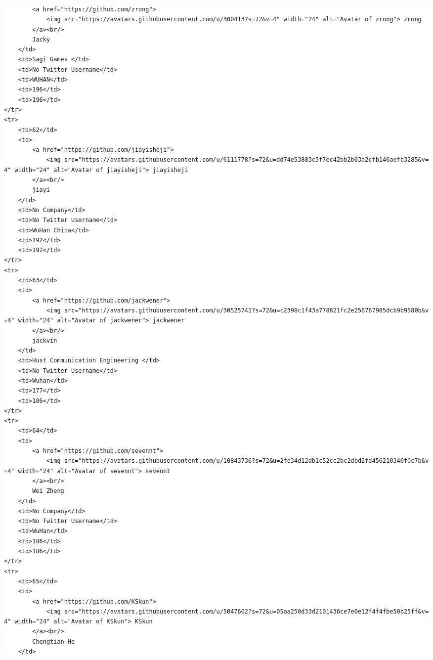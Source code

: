 			<a href="https://github.com/zrong">
				<img src="https://avatars.githubusercontent.com/u/300413?s=72&v=4" width="24" alt="Avatar of zrong"> zrong
			</a><br/>
			Jacky
		</td>
		<td>Sagi Games </td>
		<td>No Twitter Username</td>
		<td>WUHAN</td>
		<td>196</td>
		<td>196</td>
	</tr>
	<tr>
		<td>62</td>
		<td>
			<a href="https://github.com/jiayisheji">
				<img src="https://avatars.githubusercontent.com/u/6111778?s=72&u=dd74e53883c5f7ec42bb2b03a2cfb146aefb3285&v=4" width="24" alt="Avatar of jiayisheji"> jiayisheji
			</a><br/>
			jiayi
		</td>
		<td>No Company</td>
		<td>No Twitter Username</td>
		<td>WuHan China</td>
		<td>192</td>
		<td>192</td>
	</tr>
	<tr>
		<td>63</td>
		<td>
			<a href="https://github.com/jackwener">
				<img src="https://avatars.githubusercontent.com/u/30525741?s=72&u=c2398c1f43a778821fc2e256767985dcb9b9580b&v=4" width="24" alt="Avatar of jackwener"> jackwener
			</a><br/>
			jackvin
		</td>
		<td>Hust Communication Engineering </td>
		<td>No Twitter Username</td>
		<td>Wuhan</td>
		<td>177</td>
		<td>186</td>
	</tr>
	<tr>
		<td>64</td>
		<td>
			<a href="https://github.com/sevennt">
				<img src="https://avatars.githubusercontent.com/u/10843736?s=72&u=2fe34d12db1c52cc2bc2dbd2fd456210340f0c7b&v=4" width="24" alt="Avatar of sevennt"> sevennt
			</a><br/>
			Wei Zheng
		</td>
		<td>No Company</td>
		<td>No Twitter Username</td>
		<td>WuHan</td>
		<td>186</td>
		<td>186</td>
	</tr>
	<tr>
		<td>65</td>
		<td>
			<a href="https://github.com/KSkun">
				<img src="https://avatars.githubusercontent.com/u/5047602?s=72&u=05aa250d33d2101436ce7e0e12f4f4fbe50b25ff&v=4" width="24" alt="Avatar of KSkun"> KSkun
			</a><br/>
			Chengtian He
		</td>